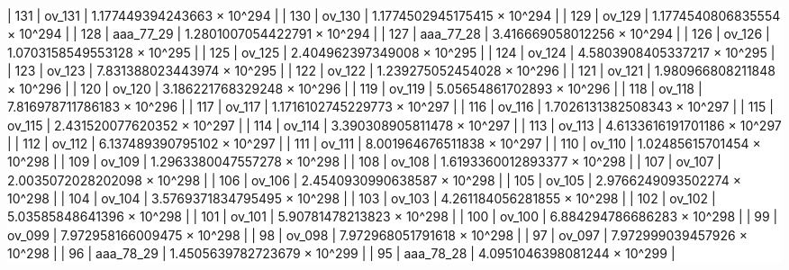 | 131 | ov_131 | 1.177449394243663 × 10^294 |
| 130 | ov_130 | 1.1774502945175415 × 10^294 |
| 129 | ov_129 | 1.1774540806835554 × 10^294 |
| 128 | aaa_77_29 | 1.2801007054422791 × 10^294 |
| 127 | aaa_77_28 | 3.416669058012256 × 10^294 |
| 126 | ov_126 | 1.0703158549553128 × 10^295 |
| 125 | ov_125 | 2.404962397349008 × 10^295 |
| 124 | ov_124 | 4.5803908405337217 × 10^295 |
| 123 | ov_123 | 7.831388023443974 × 10^295 |
| 122 | ov_122 | 1.239275052454028 × 10^296 |
| 121 | ov_121 | 1.980966808211848 × 10^296 |
| 120 | ov_120 | 3.186221768329248 × 10^296 |
| 119 | ov_119 | 5.05654861702893 × 10^296 |
| 118 | ov_118 | 7.816978711786183 × 10^296 |
| 117 | ov_117 | 1.1716102745229773 × 10^297 |
| 116 | ov_116 | 1.7026131382508343 × 10^297 |
| 115 | ov_115 | 2.431520077620352 × 10^297 |
| 114 | ov_114 | 3.390308905811478 × 10^297 |
| 113 | ov_113 | 4.6133616191701186 × 10^297 |
| 112 | ov_112 | 6.137489390795102 × 10^297 |
| 111 | ov_111 | 8.001964676511838 × 10^297 |
| 110 | ov_110 | 1.02485615701454 × 10^298 |
| 109 | ov_109 | 1.2963380047557278 × 10^298 |
| 108 | ov_108 | 1.6193360012893377 × 10^298 |
| 107 | ov_107 | 2.0035072028202098 × 10^298 |
| 106 | ov_106 | 2.4540930990638587 × 10^298 |
| 105 | ov_105 | 2.9766249093502274 × 10^298 |
| 104 | ov_104 | 3.5769371834795495 × 10^298 |
| 103 | ov_103 | 4.261184056281855 × 10^298 |
| 102 | ov_102 | 5.03585848641396 × 10^298 |
| 101 | ov_101 | 5.90781478213823 × 10^298 |
| 100 | ov_100 | 6.884294786686283 × 10^298 |
| 99 | ov_099 | 7.972958166009475 × 10^298 |
| 98 | ov_098 | 7.972968051791618 × 10^298 |
| 97 | ov_097 | 7.972999039457926 × 10^298 |
| 96 | aaa_78_29 | 1.4505639782723679 × 10^299 |
| 95 | aaa_78_28 | 4.0951046398081244 × 10^299 |